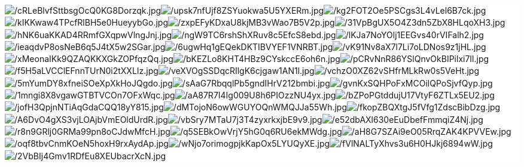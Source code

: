 <img src="https://image.tmdb.org/t/p/original/cRLeBlvfSttbsgOcQ0KG8Dorzqk.jpg" alt="/cRLeBlvfSttbsgOcQ0KG8Dorzqk.jpg" title="/cRLeBlvfSttbsgOcQ0KG8Dorzqk.jpg"><img src="https://image.tmdb.org/t/p/original/upsk7nfUjf8ZSYuokwa5U5YXERm.jpg" alt="/upsk7nfUjf8ZSYuokwa5U5YXERm.jpg" title="/upsk7nfUjf8ZSYuokwa5U5YXERm.jpg"><img src="https://image.tmdb.org/t/p/original/kg2FOT2Oe5PSCgs3L4vLel6B7ck.jpg" alt="/kg2FOT2Oe5PSCgs3L4vLel6B7ck.jpg" title="/kg2FOT2Oe5PSCgs3L4vLel6B7ck.jpg"><img src="https://image.tmdb.org/t/p/original/kIKKwaw4TPcfRlBH5e0HueyybGo.jpg" alt="/kIKKwaw4TPcfRlBH5e0HueyybGo.jpg" title="/kIKKwaw4TPcfRlBH5e0HueyybGo.jpg"><img src="https://image.tmdb.org/t/p/original/zxpEFyKDxaU8kjMB3vWao7B5V2p.jpg" alt="/zxpEFyKDxaU8kjMB3vWao7B5V2p.jpg" title="/zxpEFyKDxaU8kjMB3vWao7B5V2p.jpg"><img src="https://image.tmdb.org/t/p/original/31VpBgUX5O4Z3dn5ZbX8HLqoXH3.jpg" alt="/31VpBgUX5O4Z3dn5ZbX8HLqoXH3.jpg" title="/31VpBgUX5O4Z3dn5ZbX8HLqoXH3.jpg"><img src="https://image.tmdb.org/t/p/original/hNK6uaKKAD4RRmfGXqpwVlngJnj.jpg" alt="/hNK6uaKKAD4RRmfGXqpwVlngJnj.jpg" title="/hNK6uaKKAD4RRmfGXqpwVlngJnj.jpg"><img src="https://image.tmdb.org/t/p/original/ngW9TC6rshShXRuv8c5EfcS8ebd.jpg" alt="/ngW9TC6rshShXRuv8c5EfcS8ebd.jpg" title="/ngW9TC6rshShXRuv8c5EfcS8ebd.jpg"><img src="https://image.tmdb.org/t/p/original/lKJa7NoYOlj1EEGvs40rVIFalh2.jpg" alt="/lKJa7NoYOlj1EEGvs40rVIFalh2.jpg" title="/lKJa7NoYOlj1EEGvs40rVIFalh2.jpg"><img src="https://image.tmdb.org/t/p/original/ieaqdvP8osNeB6q5J4tX5w2SGar.jpg" alt="/ieaqdvP8osNeB6q5J4tX5w2SGar.jpg" title="/ieaqdvP8osNeB6q5J4tX5w2SGar.jpg"><img src="https://image.tmdb.org/t/p/original/6ugwHq1gEQekDKTIBVYEF1VNRBT.jpg" alt="/6ugwHq1gEQekDKTIBVYEF1VNRBT.jpg" title="/6ugwHq1gEQekDKTIBVYEF1VNRBT.jpg"><img src="https://image.tmdb.org/t/p/original/vK91Nv8aX7l7Li7oLDNos9z1jHL.jpg" alt="/vK91Nv8aX7l7Li7oLDNos9z1jHL.jpg" title="/vK91Nv8aX7l7Li7oLDNos9z1jHL.jpg"><img src="https://image.tmdb.org/t/p/original/xMeonaIKk9QZAQKKXGkZOPfqzQq.jpg" alt="/xMeonaIKk9QZAQKKXGkZOPfqzQq.jpg" title="/xMeonaIKk9QZAQKKXGkZOPfqzQq.jpg"><img src="https://image.tmdb.org/t/p/original/bKEZLo8KHT4HBz9CYskccE6oh6n.jpg" alt="/bKEZLo8KHT4HBz9CYskccE6oh6n.jpg" title="/bKEZLo8KHT4HBz9CYskccE6oh6n.jpg"><img src="https://image.tmdb.org/t/p/original/pCRvNnR86YSlQnvOkBIPilxi7Il.jpg" alt="/pCRvNnR86YSlQnvOkBIPilxi7Il.jpg" title="/pCRvNnR86YSlQnvOkBIPilxi7Il.jpg"><img src="https://image.tmdb.org/t/p/original/f5H5aLVCClEFnnTUrN0i2tXXLIz.jpg" alt="/f5H5aLVCClEFnnTUrN0i2tXXLIz.jpg" title="/f5H5aLVCClEFnnTUrN0i2tXXLIz.jpg"><img src="https://image.tmdb.org/t/p/original/veXVOgSSDqcRIlgK6cjgaw1AN1l.jpg" alt="/veXVOgSSDqcRIlgK6cjgaw1AN1l.jpg" title="/veXVOgSSDqcRIlgK6cjgaw1AN1l.jpg"><img src="https://image.tmdb.org/t/p/original/vchzO0XZ62vSHfrMLkRw0s5VeHt.jpg" alt="/vchzO0XZ62vSHfrMLkRw0s5VeHt.jpg" title="/vchzO0XZ62vSHfrMLkRw0s5VeHt.jpg"><img src="https://image.tmdb.org/t/p/original/5mYumDY8xfneiSOeXpXkHoJQgdo.jpg" alt="/5mYumDY8xfneiSOeXpXkHoJQgdo.jpg" title="/5mYumDY8xfneiSOeXpXkHoJQgdo.jpg"><img src="https://image.tmdb.org/t/p/original/sAaG7RbqqlPb5gndIHrV212bmbi.jpg" alt="/sAaG7RbqqlPb5gndIHrV212bmbi.jpg" title="/sAaG7RbqqlPb5gndIHrV212bmbi.jpg"><img src="https://image.tmdb.org/t/p/original/gvnKxSQHPoFxMCOilQPoSjvfQyp.jpg" alt="/gvnKxSQHPoFxMCOilQPoSjvfQyp.jpg" title="/gvnKxSQHPoFxMCOilQPoSjvfQyp.jpg"><img src="https://image.tmdb.org/t/p/original/1mngi8X8vgawGTBTVCOn7OFxWqc.jpg" alt="/1mngi8X8vgawGTBTVCOn7OFxWqc.jpg" title="/1mngi8X8vgawGTBTVCOn7OFxWqc.jpg"><img src="https://image.tmdb.org/t/p/original/aA87R7I4Ig009U8h6PIOzzNU4yx.jpg" alt="/aA87R7I4Ig009U8h6PIOzzNU4yx.jpg" title="/aA87R7I4Ig009U8h6PIOzzNU4yx.jpg"><img src="https://image.tmdb.org/t/p/original/bZPoPGtddujU17VtyF6ZTLx5EU2.jpg" alt="/bZPoPGtddujU17VtyF6ZTLx5EU2.jpg" title="/bZPoPGtddujU17VtyF6ZTLx5EU2.jpg"><img src="https://image.tmdb.org/t/p/original/jofH3QpjnNTiAqGdaCQQ18yY815.jpg" alt="/jofH3QpjnNTiAqGdaCQQ18yY815.jpg" title="/jofH3QpjnNTiAqGdaCQQ18yY815.jpg"><img src="https://image.tmdb.org/t/p/original/dMTojoN6owWGUYOQnWMQJJa55Wh.jpg" alt="/dMTojoN6owWGUYOQnWMQJJa55Wh.jpg" title="/dMTojoN6owWGUYOQnWMQJJa55Wh.jpg"><img src="https://image.tmdb.org/t/p/original/fkopZBQXtgJ5fVfg1ZdscBibDzg.jpg" alt="/fkopZBQXtgJ5fVfg1ZdscBibDzg.jpg" title="/fkopZBQXtgJ5fVfg1ZdscBibDzg.jpg"><img src="https://image.tmdb.org/t/p/original/A6DvO4gXS3vjLOAjbVmEOldUrdR.jpg" alt="/A6DvO4gXS3vjLOAjbVmEOldUrdR.jpg" title="/A6DvO4gXS3vjLOAjbVmEOldUrdR.jpg"><img src="https://image.tmdb.org/t/p/original/vbSry7MTaU7j3T4zyxrkxjbE9v9.jpg" alt="/vbSry7MTaU7j3T4zyxrkxjbE9v9.jpg" title="/vbSry7MTaU7j3T4zyxrkxjbE9v9.jpg"><img src="https://image.tmdb.org/t/p/original/e52dbAXl630eEuDbefFmmqiZ4Nj.jpg" alt="/e52dbAXl630eEuDbefFmmqiZ4Nj.jpg" title="/e52dbAXl630eEuDbefFmmqiZ4Nj.jpg"><img src="https://image.tmdb.org/t/p/original/r8n9GRlj0GRMa99pn8oCJdwMfcH.jpg" alt="/r8n9GRlj0GRMa99pn8oCJdwMfcH.jpg" title="/r8n9GRlj0GRMa99pn8oCJdwMfcH.jpg"><img src="https://image.tmdb.org/t/p/original/q5SEBkOwVrjY5hG0q6RU6ekMWdg.jpg" alt="/q5SEBkOwVrjY5hG0q6RU6ekMWdg.jpg" title="/q5SEBkOwVrjY5hG0q6RU6ekMWdg.jpg"><img src="https://image.tmdb.org/t/p/original/aH8G7SZAi9eO05RrqZAK4KPVVEw.jpg" alt="/aH8G7SZAi9eO05RrqZAK4KPVVEw.jpg" title="/aH8G7SZAi9eO05RrqZAK4KPVVEw.jpg"><img src="https://image.tmdb.org/t/p/original/oqf8tbvCnmKOeN5hoxH9rxAydAp.jpg" alt="/oqf8tbvCnmKOeN5hoxH9rxAydAp.jpg" title="/oqf8tbvCnmKOeN5hoxH9rxAydAp.jpg"><img src="https://image.tmdb.org/t/p/original/wNjo7orimogpjkKapOx5LYUQyXE.jpg" alt="/wNjo7orimogpjkKapOx5LYUQyXE.jpg" title="/wNjo7orimogpjkKapOx5LYUQyXE.jpg"><img src="https://image.tmdb.org/t/p/original/fVlNALTyXhvs3u6H0HJkj6894wW.jpg" alt="/fVlNALTyXhvs3u6H0HJkj6894wW.jpg" title="/fVlNALTyXhvs3u6H0HJkj6894wW.jpg"><img src="https://image.tmdb.org/t/p/original/2VbBIj4Gmv1RDfEu8XEUbacrXcN.jpg" alt="/2VbBIj4Gmv1RDfEu8XEUbacrXcN.jpg" title="/2VbBIj4Gmv1RDfEu8XEUbacrXcN.jpg">